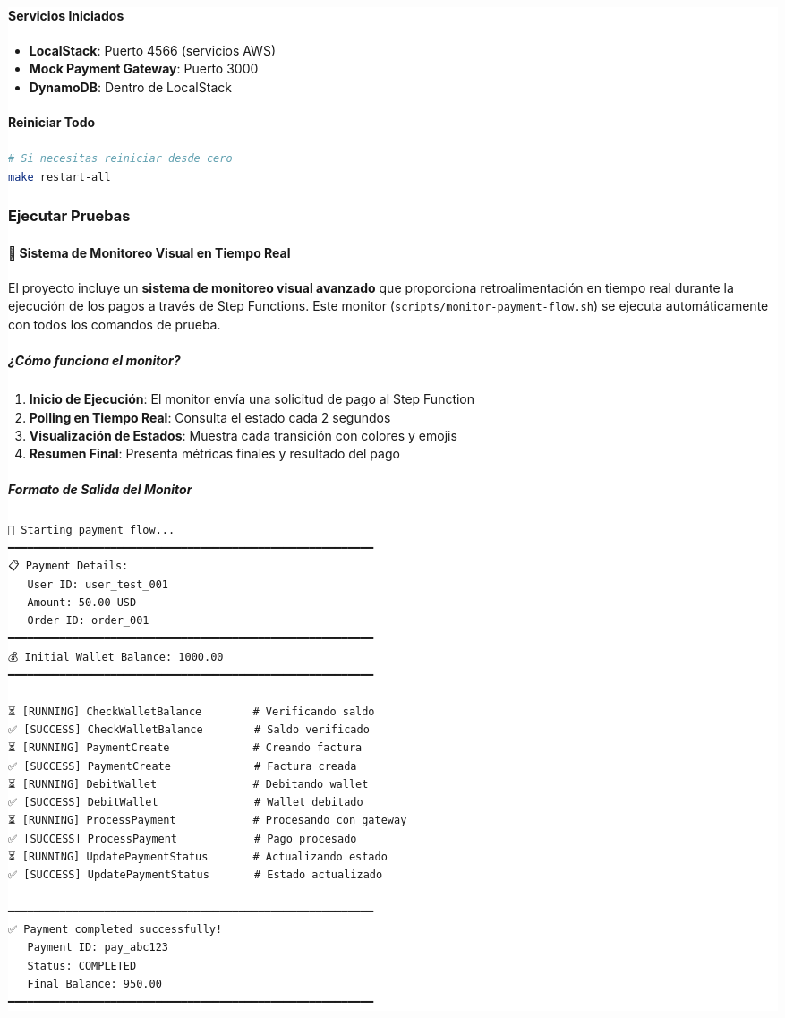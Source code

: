 #### Servicios Iniciados

- **LocalStack**: Puerto 4566 (servicios AWS)
- **Mock Payment Gateway**: Puerto 3000
- **DynamoDB**: Dentro de LocalStack

#### Reiniciar Todo

```bash
# Si necesitas reiniciar desde cero
make restart-all
```

### Ejecutar Pruebas

#### 🎯 Sistema de Monitoreo Visual en Tiempo Real

El proyecto incluye un **sistema de monitoreo visual avanzado** que proporciona retroalimentación en tiempo real durante la ejecución de los pagos a través de Step Functions. Este monitor (`scripts/monitor-payment-flow.sh`) se ejecuta automáticamente con todos los comandos de prueba.

##### ¿Cómo funciona el monitor?

1. **Inicio de Ejecución**: El monitor envía una solicitud de pago al Step Function
2. **Polling en Tiempo Real**: Consulta el estado cada 2 segundos
3. **Visualización de Estados**: Muestra cada transición con colores y emojis
4. **Resumen Final**: Presenta métricas finales y resultado del pago

##### Formato de Salida del Monitor

```
🚀 Starting payment flow...
━━━━━━━━━━━━━━━━━━━━━━━━━━━━━━━━━━━━━━━━━━━━━━━━━━━━━━━━━
📋 Payment Details:
   User ID: user_test_001
   Amount: 50.00 USD
   Order ID: order_001
━━━━━━━━━━━━━━━━━━━━━━━━━━━━━━━━━━━━━━━━━━━━━━━━━━━━━━━━━
💰 Initial Wallet Balance: 1000.00
━━━━━━━━━━━━━━━━━━━━━━━━━━━━━━━━━━━━━━━━━━━━━━━━━━━━━━━━━

⏳ [RUNNING] CheckWalletBalance        # Verificando saldo
✅ [SUCCESS] CheckWalletBalance        # Saldo verificado
⏳ [RUNNING] PaymentCreate             # Creando factura
✅ [SUCCESS] PaymentCreate             # Factura creada
⏳ [RUNNING] DebitWallet               # Debitando wallet
✅ [SUCCESS] DebitWallet               # Wallet debitado
⏳ [RUNNING] ProcessPayment            # Procesando con gateway
✅ [SUCCESS] ProcessPayment            # Pago procesado
⏳ [RUNNING] UpdatePaymentStatus       # Actualizando estado
✅ [SUCCESS] UpdatePaymentStatus       # Estado actualizado

━━━━━━━━━━━━━━━━━━━━━━━━━━━━━━━━━━━━━━━━━━━━━━━━━━━━━━━━━
✅ Payment completed successfully!
   Payment ID: pay_abc123
   Status: COMPLETED
   Final Balance: 950.00
━━━━━━━━━━━━━━━━━━━━━━━━━━━━━━━━━━━━━━━━━━━━━━━━━━━━━━━━━
```
